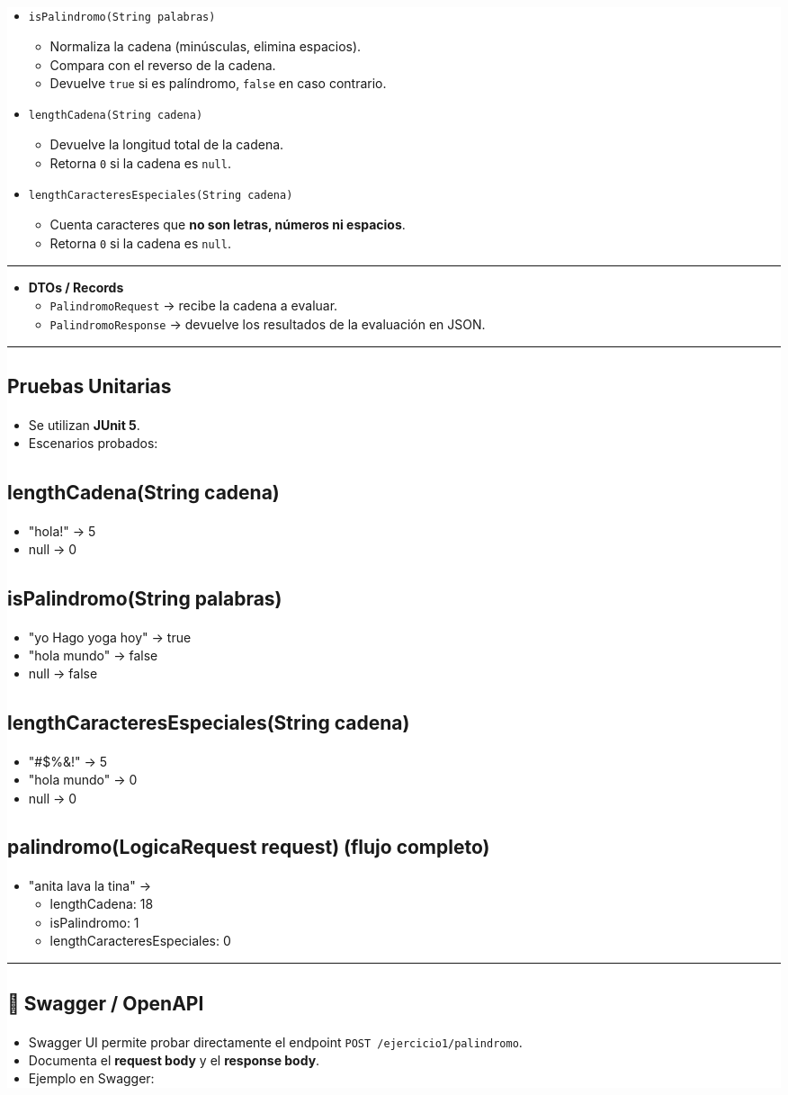 - `isPalindromo(String palabras)`  
  - Normaliza la cadena (minúsculas, elimina espacios).
  - Compara con el reverso de la cadena.
  - Devuelve `true` si es palíndromo, `false` en caso contrario.

- `lengthCadena(String cadena)`  
  - Devuelve la longitud total de la cadena.
  - Retorna `0` si la cadena es `null`.

- `lengthCaracteresEspeciales(String cadena)`  
  - Cuenta caracteres que **no son letras, números ni espacios**.
  - Retorna `0` si la cadena es `null`.

---
- **DTOs / Records**
  - `PalindromoRequest` → recibe la cadena a evaluar.
  - `PalindromoResponse` → devuelve los resultados de la evaluación en JSON.

---

## Pruebas Unitarias
- Se utilizan **JUnit 5**.
- Escenarios probados:
  
## lengthCadena(String cadena)
- "hola!" → 5
- null → 0

## isPalindromo(String palabras)
- "yo Hago yoga hoy" → true
- "hola mundo" → false
- null → false

## lengthCaracteresEspeciales(String cadena)
- "#$%&!" → 5
- "hola mundo" → 0
- null → 0

## palindromo(LogicaRequest request) (flujo completo)
- "anita lava la tina" →
  - lengthCadena: 18
  - isPalindromo: 1
  - lengthCaracteresEspeciales: 0
---

## 📖 Swagger / OpenAPI

- Swagger UI permite probar directamente el endpoint `POST /ejercicio1/palindromo`.
- Documenta el **request body** y el **response body**.
- Ejemplo en Swagger:
